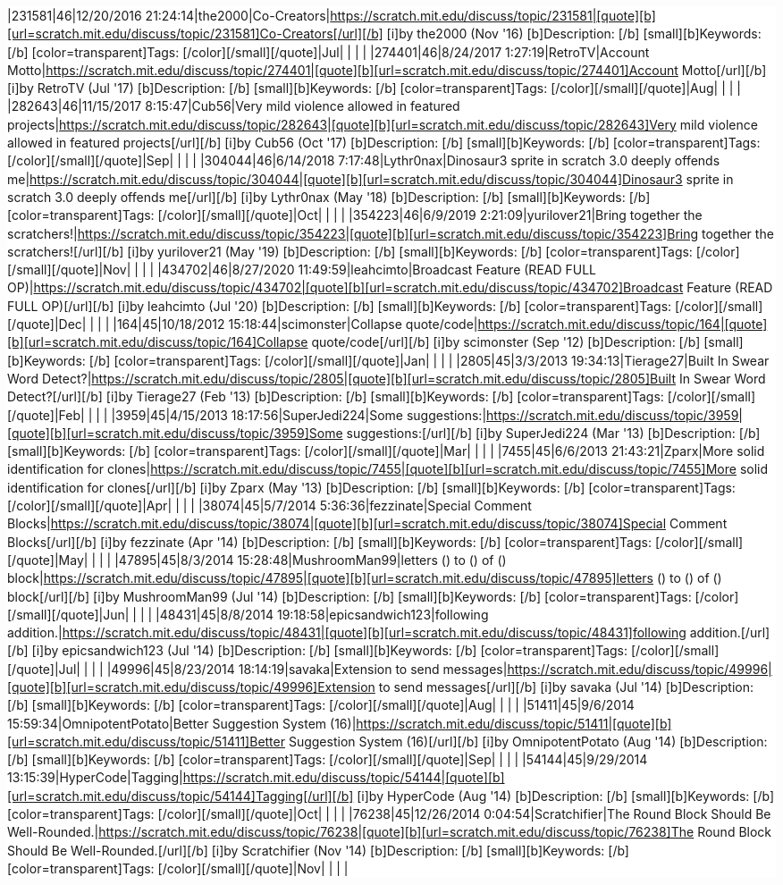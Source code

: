 |231581|46|12/20/2016 21:24:14|the2000|Co-Creators|https://scratch.mit.edu/discuss/topic/231581|[quote][b][url=scratch.mit.edu/discuss/topic/231581]Co-Creators[/url][/b] [i]by the2000 (Nov '16) [b]Description: [/b] [small][b]Keywords: [/b] [color=transparent]Tags: [/color][/small][/quote]|Jul| | | |
|274401|46|8/24/2017 1:27:19|RetroTV|Account Motto|https://scratch.mit.edu/discuss/topic/274401|[quote][b][url=scratch.mit.edu/discuss/topic/274401]Account Motto[/url][/b] [i]by RetroTV (Jul '17) [b]Description: [/b] [small][b]Keywords: [/b] [color=transparent]Tags: [/color][/small][/quote]|Aug| | | |
|282643|46|11/15/2017 8:15:47|Cub56|Very mild violence allowed in featured projects|https://scratch.mit.edu/discuss/topic/282643|[quote][b][url=scratch.mit.edu/discuss/topic/282643]Very mild violence allowed in featured projects[/url][/b] [i]by Cub56 (Oct '17) [b]Description: [/b] [small][b]Keywords: [/b] [color=transparent]Tags: [/color][/small][/quote]|Sep| | | |
|304044|46|6/14/2018 7:17:48|Lythr0nax|Dinosaur3 sprite in scratch 3.0 deeply offends me|https://scratch.mit.edu/discuss/topic/304044|[quote][b][url=scratch.mit.edu/discuss/topic/304044]Dinosaur3 sprite in scratch 3.0 deeply offends me[/url][/b] [i]by Lythr0nax (May '18) [b]Description: [/b] [small][b]Keywords: [/b] [color=transparent]Tags: [/color][/small][/quote]|Oct| | | |
|354223|46|6/9/2019 2:21:09|yurilover21|Bring together the scratchers!|https://scratch.mit.edu/discuss/topic/354223|[quote][b][url=scratch.mit.edu/discuss/topic/354223]Bring together the scratchers![/url][/b] [i]by yurilover21 (May '19) [b]Description: [/b] [small][b]Keywords: [/b] [color=transparent]Tags: [/color][/small][/quote]|Nov| | | |
|434702|46|8/27/2020 11:49:59|leahcimto|Broadcast Feature (READ FULL OP)|https://scratch.mit.edu/discuss/topic/434702|[quote][b][url=scratch.mit.edu/discuss/topic/434702]Broadcast Feature (READ FULL OP)[/url][/b] [i]by leahcimto (Jul '20) [b]Description: [/b] [small][b]Keywords: [/b] [color=transparent]Tags: [/color][/small][/quote]|Dec| | | |
|164|45|10/18/2012 15:18:44|scimonster|Collapse quote/code|https://scratch.mit.edu/discuss/topic/164|[quote][b][url=scratch.mit.edu/discuss/topic/164]Collapse quote/code[/url][/b] [i]by scimonster (Sep '12) [b]Description: [/b] [small][b]Keywords: [/b] [color=transparent]Tags: [/color][/small][/quote]|Jan| | | |
|2805|45|3/3/2013 19:34:13|Tierage27|Built In Swear Word Detect?|https://scratch.mit.edu/discuss/topic/2805|[quote][b][url=scratch.mit.edu/discuss/topic/2805]Built In Swear Word Detect?[/url][/b] [i]by Tierage27 (Feb '13) [b]Description: [/b] [small][b]Keywords: [/b] [color=transparent]Tags: [/color][/small][/quote]|Feb| | | |
|3959|45|4/15/2013 18:17:56|SuperJedi224|Some suggestions:|https://scratch.mit.edu/discuss/topic/3959|[quote][b][url=scratch.mit.edu/discuss/topic/3959]Some suggestions:[/url][/b] [i]by SuperJedi224 (Mar '13) [b]Description: [/b] [small][b]Keywords: [/b] [color=transparent]Tags: [/color][/small][/quote]|Mar| | | |
|7455|45|6/6/2013 21:43:21|Zparx|More solid identification for clones|https://scratch.mit.edu/discuss/topic/7455|[quote][b][url=scratch.mit.edu/discuss/topic/7455]More solid identification for clones[/url][/b] [i]by Zparx (May '13) [b]Description: [/b] [small][b]Keywords: [/b] [color=transparent]Tags: [/color][/small][/quote]|Apr| | | |
|38074|45|5/7/2014 5:36:36|fezzinate|Special Comment Blocks|https://scratch.mit.edu/discuss/topic/38074|[quote][b][url=scratch.mit.edu/discuss/topic/38074]Special Comment Blocks[/url][/b] [i]by fezzinate (Apr '14) [b]Description: [/b] [small][b]Keywords: [/b] [color=transparent]Tags: [/color][/small][/quote]|May| | | |
|47895|45|8/3/2014 15:28:48|MushroomMan99|letters () to () of () block|https://scratch.mit.edu/discuss/topic/47895|[quote][b][url=scratch.mit.edu/discuss/topic/47895]letters () to () of () block[/url][/b] [i]by MushroomMan99 (Jul '14) [b]Description: [/b] [small][b]Keywords: [/b] [color=transparent]Tags: [/color][/small][/quote]|Jun| | | |
|48431|45|8/8/2014 19:18:58|epicsandwich123|following addition.|https://scratch.mit.edu/discuss/topic/48431|[quote][b][url=scratch.mit.edu/discuss/topic/48431]following addition.[/url][/b] [i]by epicsandwich123 (Jul '14) [b]Description: [/b] [small][b]Keywords: [/b] [color=transparent]Tags: [/color][/small][/quote]|Jul| | | |
|49996|45|8/23/2014 18:14:19|savaka|Extension to send messages|https://scratch.mit.edu/discuss/topic/49996|[quote][b][url=scratch.mit.edu/discuss/topic/49996]Extension to send messages[/url][/b] [i]by savaka (Jul '14) [b]Description: [/b] [small][b]Keywords: [/b] [color=transparent]Tags: [/color][/small][/quote]|Aug| | | |
|51411|45|9/6/2014 15:59:34|OmnipotentPotato|Better Suggestion System (16)|https://scratch.mit.edu/discuss/topic/51411|[quote][b][url=scratch.mit.edu/discuss/topic/51411]Better Suggestion System (16)[/url][/b] [i]by OmnipotentPotato (Aug '14) [b]Description: [/b] [small][b]Keywords: [/b] [color=transparent]Tags: [/color][/small][/quote]|Sep| | | |
|54144|45|9/29/2014 13:15:39|HyperCode|Tagging|https://scratch.mit.edu/discuss/topic/54144|[quote][b][url=scratch.mit.edu/discuss/topic/54144]Tagging[/url][/b] [i]by HyperCode (Aug '14) [b]Description: [/b] [small][b]Keywords: [/b] [color=transparent]Tags: [/color][/small][/quote]|Oct| | | |
|76238|45|12/26/2014 0:04:54|Scratchifier|The Round Block Should Be Well-Rounded.|https://scratch.mit.edu/discuss/topic/76238|[quote][b][url=scratch.mit.edu/discuss/topic/76238]The Round Block Should Be Well-Rounded.[/url][/b] [i]by Scratchifier (Nov '14) [b]Description: [/b] [small][b]Keywords: [/b] [color=transparent]Tags: [/color][/small][/quote]|Nov| | | |